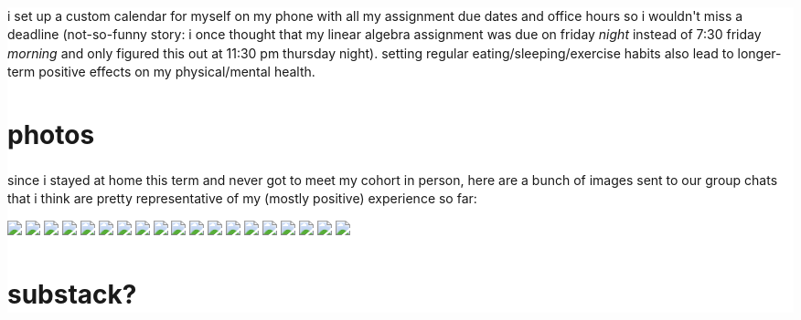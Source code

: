 i set up a custom calendar for myself on my phone with all my assignment due dates and office hours so i wouldn't miss a deadline (not-so-funny story: i once thought that my linear algebra assignment was due on friday _night_ instead of 7:30 friday _morning_ and only figured this out at 11:30 pm thursday night). setting regular eating/sleeping/exercise habits also lead to longer-term positive effects on my physical/mental health.

# photos

since i stayed at home this term and never got to meet my cohort in person, here are a bunch of images sent to our group chats that i think are pretty representative of my (mostly positive) experience so far:

![](https://bkkaggle.github.io/blog/images/1a/1.png)
![](https://bkkaggle.github.io/blog/images/1a/2.gif)
![](https://bkkaggle.github.io/blog/images/1a/3.png)
![](https://bkkaggle.github.io/blog/images/1a/4.jpg)
![](https://bkkaggle.github.io/blog/images/1a/5.png)
![](https://bkkaggle.github.io/blog/images/1a/6.jpg)
![](https://bkkaggle.github.io/blog/images/1a/7.png)
![](https://bkkaggle.github.io/blog/images/1a/8.png)
![](https://bkkaggle.github.io/blog/images/1a/9.png)
![](https://bkkaggle.github.io/blog/images/1a/10.png)
![](https://bkkaggle.github.io/blog/images/1a/11.png)
![](https://bkkaggle.github.io/blog/images/1a/12.png)
![](https://bkkaggle.github.io/blog/images/1a/13.png)
![](https://bkkaggle.github.io/blog/images/1a/14.png)
![](https://bkkaggle.github.io/blog/images/1a/15.png)
![](https://bkkaggle.github.io/blog/images/1a/16.png)
![](https://bkkaggle.github.io/blog/images/1a/17.png)
![](https://bkkaggle.github.io/blog/images/1a/18.png)
![](https://bkkaggle.github.io/blog/images/1a/19.png)

# substack?
